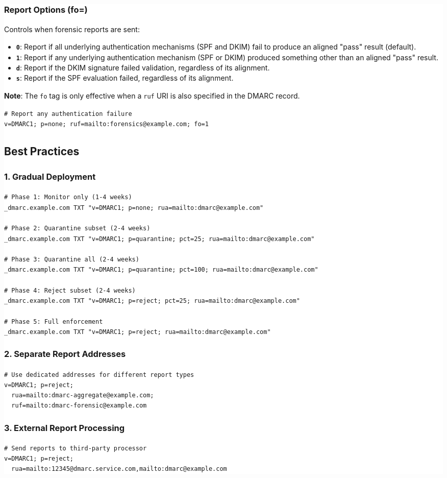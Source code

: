 ### Report Options (fo=)

Controls when forensic reports are sent:

- **`0`**: Report if all underlying authentication mechanisms (SPF and DKIM) fail to produce an aligned "pass" result (default).
- **`1`**: Report if any underlying authentication mechanism (SPF or DKIM) produced something other than an aligned "pass" result.
- **`d`**: Report if the DKIM signature failed validation, regardless of its alignment.
- **`s`**: Report if the SPF evaluation failed, regardless of its alignment.

**Note**: The `fo` tag is only effective when a `ruf` URI is also specified in the DMARC record.

```dns
# Report any authentication failure
v=DMARC1; p=none; ruf=mailto:forensics@example.com; fo=1
```

## Best Practices

### 1. Gradual Deployment

```dns
# Phase 1: Monitor only (1-4 weeks)
_dmarc.example.com TXT "v=DMARC1; p=none; rua=mailto:dmarc@example.com"

# Phase 2: Quarantine subset (2-4 weeks)
_dmarc.example.com TXT "v=DMARC1; p=quarantine; pct=25; rua=mailto:dmarc@example.com"

# Phase 3: Quarantine all (2-4 weeks)
_dmarc.example.com TXT "v=DMARC1; p=quarantine; pct=100; rua=mailto:dmarc@example.com"

# Phase 4: Reject subset (2-4 weeks)
_dmarc.example.com TXT "v=DMARC1; p=reject; pct=25; rua=mailto:dmarc@example.com"

# Phase 5: Full enforcement
_dmarc.example.com TXT "v=DMARC1; p=reject; rua=mailto:dmarc@example.com"
```

### 2. Separate Report Addresses

```dns
# Use dedicated addresses for different report types
v=DMARC1; p=reject; 
  rua=mailto:dmarc-aggregate@example.com; 
  ruf=mailto:dmarc-forensic@example.com
```

### 3. External Report Processing

```dns
# Send reports to third-party processor
v=DMARC1; p=reject; 
  rua=mailto:12345@dmarc.service.com,mailto:dmarc@example.com
```
